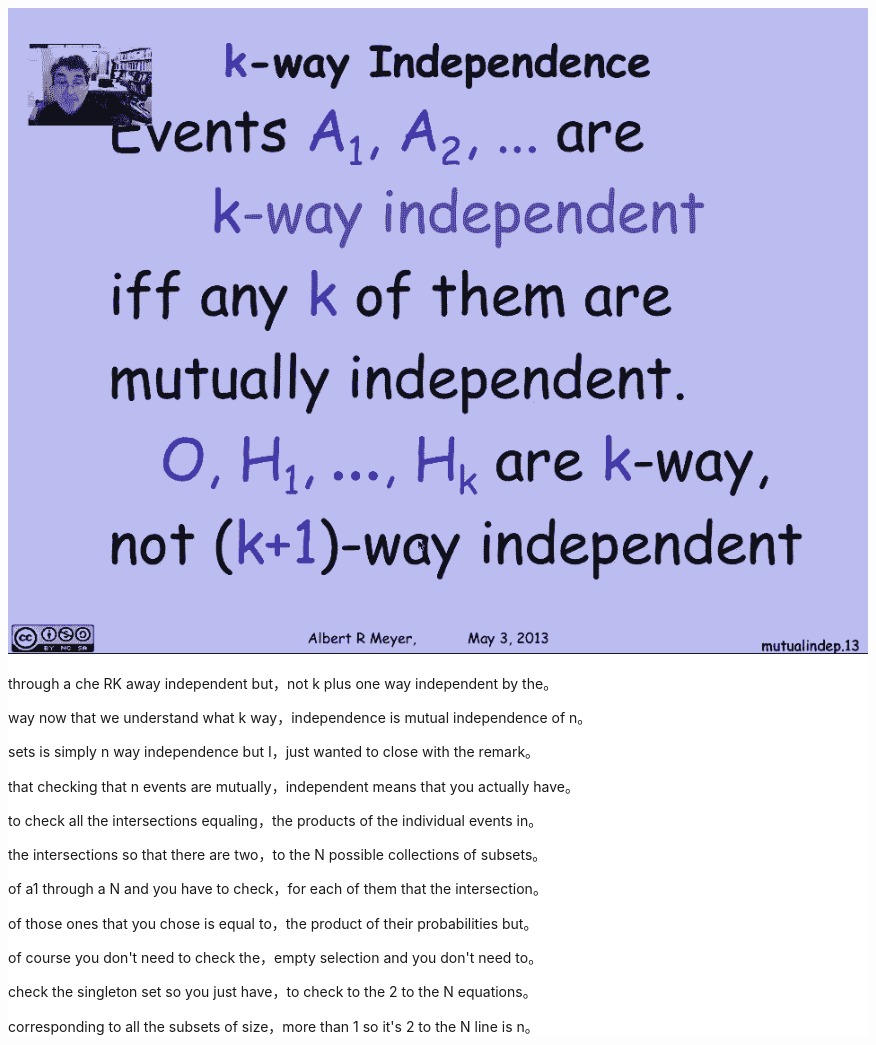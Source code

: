 ![](img/d579ecd04426daffb5d054b51ffcccac_15.png)

through a che RK away independent but，not k plus one way independent by the。

way now that we understand what k way，independence is mutual independence of n。

sets is simply n way independence but I，just wanted to close with the remark。

that checking that n events are mutually，independent means that you actually have。

to check all the intersections equaling，the products of the individual events in。

the intersections so that there are two，to the N possible collections of subsets。

of a1 through a N and you have to check，for each of them that the intersection。

of those ones that you chose is equal to，the product of their probabilities but。

of course you don't need to check the，empty selection and you don't need to。

check the singleton set so you just have，to check to the 2 to the N equations。

corresponding to all the subsets of size，more than 1 so it's 2 to the N line is n。
